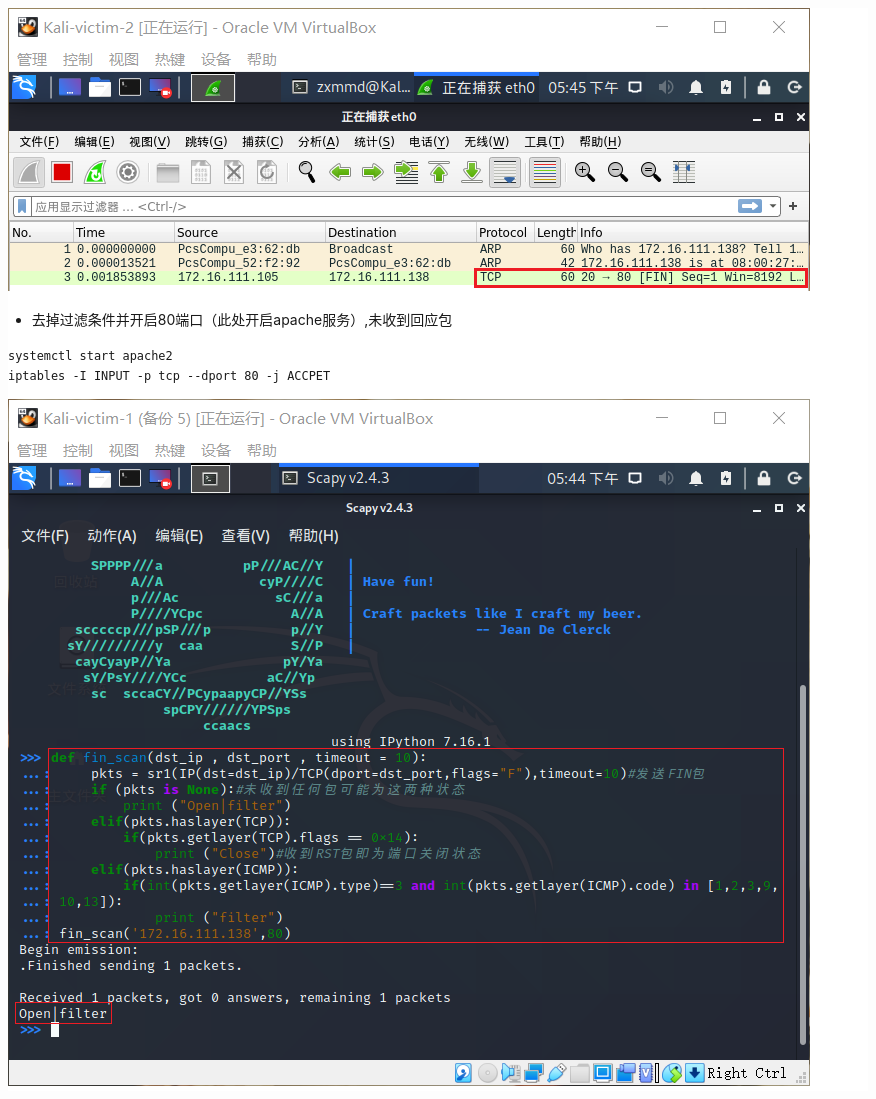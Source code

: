 ![](images/fin_filter_wireshark.PNG)

- 去掉过滤条件并开启80端口（此处开启apache服务）,未收到回应包
```
systemctl start apache2
iptables -I INPUT -p tcp --dport 80 -j ACCPET
```

![](images/fin_open.PNG)
